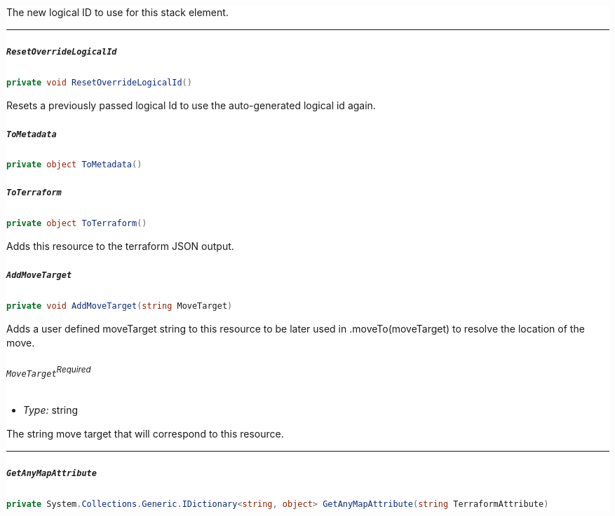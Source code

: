 The new logical ID to use for this stack element.

---

##### `ResetOverrideLogicalId` <a name="ResetOverrideLogicalId" id="@cdktf/provider-azurerm.monitorActionRuleSuppression.MonitorActionRuleSuppression.resetOverrideLogicalId"></a>

```csharp
private void ResetOverrideLogicalId()
```

Resets a previously passed logical Id to use the auto-generated logical id again.

##### `ToMetadata` <a name="ToMetadata" id="@cdktf/provider-azurerm.monitorActionRuleSuppression.MonitorActionRuleSuppression.toMetadata"></a>

```csharp
private object ToMetadata()
```

##### `ToTerraform` <a name="ToTerraform" id="@cdktf/provider-azurerm.monitorActionRuleSuppression.MonitorActionRuleSuppression.toTerraform"></a>

```csharp
private object ToTerraform()
```

Adds this resource to the terraform JSON output.

##### `AddMoveTarget` <a name="AddMoveTarget" id="@cdktf/provider-azurerm.monitorActionRuleSuppression.MonitorActionRuleSuppression.addMoveTarget"></a>

```csharp
private void AddMoveTarget(string MoveTarget)
```

Adds a user defined moveTarget string to this resource to be later used in .moveTo(moveTarget) to resolve the location of the move.

###### `MoveTarget`<sup>Required</sup> <a name="MoveTarget" id="@cdktf/provider-azurerm.monitorActionRuleSuppression.MonitorActionRuleSuppression.addMoveTarget.parameter.moveTarget"></a>

- *Type:* string

The string move target that will correspond to this resource.

---

##### `GetAnyMapAttribute` <a name="GetAnyMapAttribute" id="@cdktf/provider-azurerm.monitorActionRuleSuppression.MonitorActionRuleSuppression.getAnyMapAttribute"></a>

```csharp
private System.Collections.Generic.IDictionary<string, object> GetAnyMapAttribute(string TerraformAttribute)
```
